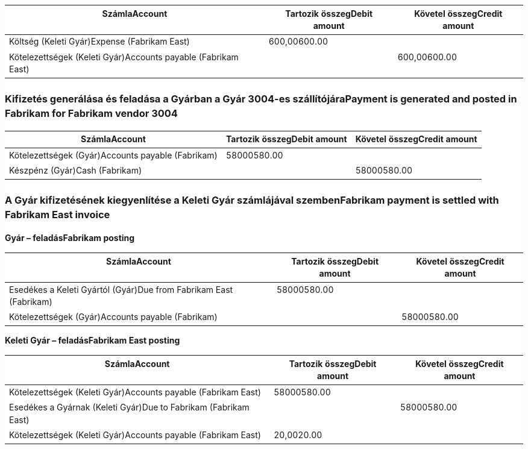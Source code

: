 | <span data-ttu-id="c48cc-187">Számla</span><span class="sxs-lookup"><span data-stu-id="c48cc-187">Account</span></span>                          | <span data-ttu-id="c48cc-188">Tartozik összeg</span><span class="sxs-lookup"><span data-stu-id="c48cc-188">Debit amount</span></span> | <span data-ttu-id="c48cc-189">Követel összeg</span><span class="sxs-lookup"><span data-stu-id="c48cc-189">Credit amount</span></span> |
|----------------------------------|--------------|---------------|
| <span data-ttu-id="c48cc-190">Költség (Keleti Gyár)</span><span class="sxs-lookup"><span data-stu-id="c48cc-190">Expense (Fabrikam East)</span></span>          | <span data-ttu-id="c48cc-191">600,00</span><span class="sxs-lookup"><span data-stu-id="c48cc-191">600.00</span></span>       |               |
| <span data-ttu-id="c48cc-192">Kötelezettségek (Keleti Gyár)</span><span class="sxs-lookup"><span data-stu-id="c48cc-192">Accounts payable (Fabrikam East)</span></span> |              | <span data-ttu-id="c48cc-193">600,00</span><span class="sxs-lookup"><span data-stu-id="c48cc-193">600.00</span></span>        |

### <a name="payment-is-generated-and-posted-in-fabrikam-for-fabrikam-vendor-3004"></a><span data-ttu-id="c48cc-194">Kifizetés generálása és feladása a Gyárban a Gyár 3004-es szállítójára</span><span class="sxs-lookup"><span data-stu-id="c48cc-194">Payment is generated and posted in Fabrikam for Fabrikam vendor 3004</span></span>

| <span data-ttu-id="c48cc-195">Számla</span><span class="sxs-lookup"><span data-stu-id="c48cc-195">Account</span></span>                     | <span data-ttu-id="c48cc-196">Tartozik összeg</span><span class="sxs-lookup"><span data-stu-id="c48cc-196">Debit amount</span></span> | <span data-ttu-id="c48cc-197">Követel összeg</span><span class="sxs-lookup"><span data-stu-id="c48cc-197">Credit amount</span></span> |
|-----------------------------|--------------|---------------|
| <span data-ttu-id="c48cc-198">Kötelezettségek (Gyár)</span><span class="sxs-lookup"><span data-stu-id="c48cc-198">Accounts payable (Fabrikam)</span></span> | <span data-ttu-id="c48cc-199">58000</span><span class="sxs-lookup"><span data-stu-id="c48cc-199">580.00</span></span>       |               |
| <span data-ttu-id="c48cc-200">Készpénz (Gyár)</span><span class="sxs-lookup"><span data-stu-id="c48cc-200">Cash (Fabrikam)</span></span>             |              | <span data-ttu-id="c48cc-201">58000</span><span class="sxs-lookup"><span data-stu-id="c48cc-201">580.00</span></span>        |

### <a name="fabrikam-payment-is-settled-with-fabrikam-east-invoice"></a><span data-ttu-id="c48cc-202">A Gyár kifizetésének kiegyenlítése a Keleti Gyár számlájával szemben</span><span class="sxs-lookup"><span data-stu-id="c48cc-202">Fabrikam payment is settled with Fabrikam East invoice</span></span>

<span data-ttu-id="c48cc-203">**Gyár – feladás**</span><span class="sxs-lookup"><span data-stu-id="c48cc-203">**Fabrikam posting**</span></span>

| <span data-ttu-id="c48cc-204">Számla</span><span class="sxs-lookup"><span data-stu-id="c48cc-204">Account</span></span>                           | <span data-ttu-id="c48cc-205">Tartozik összeg</span><span class="sxs-lookup"><span data-stu-id="c48cc-205">Debit amount</span></span> | <span data-ttu-id="c48cc-206">Követel összeg</span><span class="sxs-lookup"><span data-stu-id="c48cc-206">Credit amount</span></span> |
|-----------------------------------|--------------|---------------|
| <span data-ttu-id="c48cc-207">Esedékes a Keleti Gyártól (Gyár)</span><span class="sxs-lookup"><span data-stu-id="c48cc-207">Due from Fabrikam East (Fabrikam)</span></span> | <span data-ttu-id="c48cc-208">58000</span><span class="sxs-lookup"><span data-stu-id="c48cc-208">580.00</span></span>       |               |
| <span data-ttu-id="c48cc-209">Kötelezettségek (Gyár)</span><span class="sxs-lookup"><span data-stu-id="c48cc-209">Accounts payable (Fabrikam)</span></span>       |              | <span data-ttu-id="c48cc-210">58000</span><span class="sxs-lookup"><span data-stu-id="c48cc-210">580.00</span></span>        |

<span data-ttu-id="c48cc-211">**Keleti Gyár – feladás**</span><span class="sxs-lookup"><span data-stu-id="c48cc-211">**Fabrikam East posting**</span></span>

| <span data-ttu-id="c48cc-212">Számla</span><span class="sxs-lookup"><span data-stu-id="c48cc-212">Account</span></span>                          | <span data-ttu-id="c48cc-213">Tartozik összeg</span><span class="sxs-lookup"><span data-stu-id="c48cc-213">Debit amount</span></span> | <span data-ttu-id="c48cc-214">Követel összeg</span><span class="sxs-lookup"><span data-stu-id="c48cc-214">Credit amount</span></span> |
|----------------------------------|--------------|---------------|
| <span data-ttu-id="c48cc-215">Kötelezettségek (Keleti Gyár)</span><span class="sxs-lookup"><span data-stu-id="c48cc-215">Accounts payable (Fabrikam East)</span></span> | <span data-ttu-id="c48cc-216">58000</span><span class="sxs-lookup"><span data-stu-id="c48cc-216">580.00</span></span>       |               |
| <span data-ttu-id="c48cc-217">Esedékes a Gyárnak (Keleti Gyár)</span><span class="sxs-lookup"><span data-stu-id="c48cc-217">Due to Fabrikam (Fabrikam East)</span></span>  |              | <span data-ttu-id="c48cc-218">58000</span><span class="sxs-lookup"><span data-stu-id="c48cc-218">580.00</span></span>        |
| <span data-ttu-id="c48cc-219">Kötelezettségek (Keleti Gyár)</span><span class="sxs-lookup"><span data-stu-id="c48cc-219">Accounts payable (Fabrikam East)</span></span> | <span data-ttu-id="c48cc-220">20,00</span><span class="sxs-lookup"><span data-stu-id="c48cc-220">20.00</span></span>        |               |
